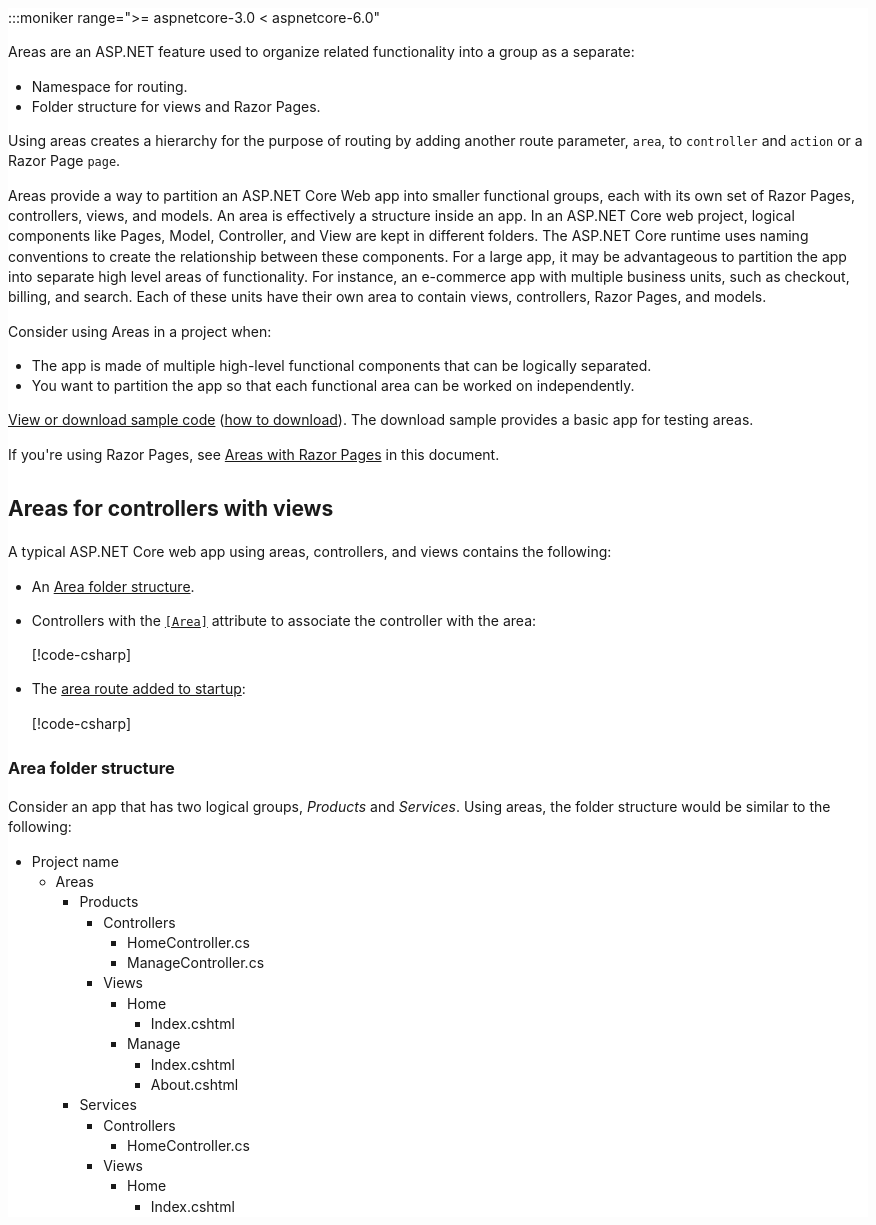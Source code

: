 :::moniker range=">= aspnetcore-3.0 < aspnetcore-6.0"

Areas are an ASP.NET feature used to organize related functionality into a group as a separate:

* Namespace for routing.
* Folder structure for views and Razor Pages.

Using areas creates a hierarchy for the purpose of routing by adding another route parameter, `area`, to `controller` and `action` or a Razor Page `page`.

Areas provide a way to partition an ASP.NET Core Web app into smaller functional groups, each  with its own set of Razor Pages, controllers, views, and models. An area is effectively a structure inside an app. In an ASP.NET Core web project, logical components like Pages, Model, Controller, and View are kept in different folders. The ASP.NET Core runtime uses naming conventions to create the relationship between these components. For a large app, it may be advantageous to partition the app into separate high level areas of functionality. For instance, an e-commerce app with multiple business units, such as checkout, billing, and search. Each of these units have their own area to contain views, controllers, Razor Pages, and models.

Consider using Areas in a project when:

* The app is made of multiple high-level functional components that can be logically separated.
* You want to partition the app so that each functional area can be worked on independently.

[View or download sample code](https://github.com/dotnet/AspNetCore.Docs/tree/main/aspnetcore/mvc/controllers/areas/31samples) ([how to download](xref:index#how-to-download-a-sample)). The download sample provides a basic app for testing areas.

If you're using Razor Pages, see [Areas with Razor Pages](#areas-with-razor-pages) in this document.

## Areas for controllers with views

A typical ASP.NET Core web app using areas, controllers, and views contains the following:

* An [Area folder structure](#area-folder-structure).
* Controllers with the [`[Area]`](#attribute) attribute to associate the controller with the area:

  [!code-csharp[](areas/31samples/MVCareas/Areas/Products/Controllers/ManageController.cs?name=snippet2)]

* The [area route added to startup](#add-area-route):

  [!code-csharp[](areas/31samples/MVCareas/Startup.cs?name=snippet2&highlight=3-6)]

### Area folder structure

Consider an app that has two logical groups, *Products* and *Services*. Using areas, the folder structure would be similar to the following:

* Project name
  * Areas
    * Products
      * Controllers
        * HomeController.cs
        * ManageController.cs
      * Views
        * Home
          * Index.cshtml
        * Manage
          * Index.cshtml
          * About.cshtml
    * Services
      * Controllers
        * HomeController.cs
      * Views
        * Home
          * Index.cshtml

